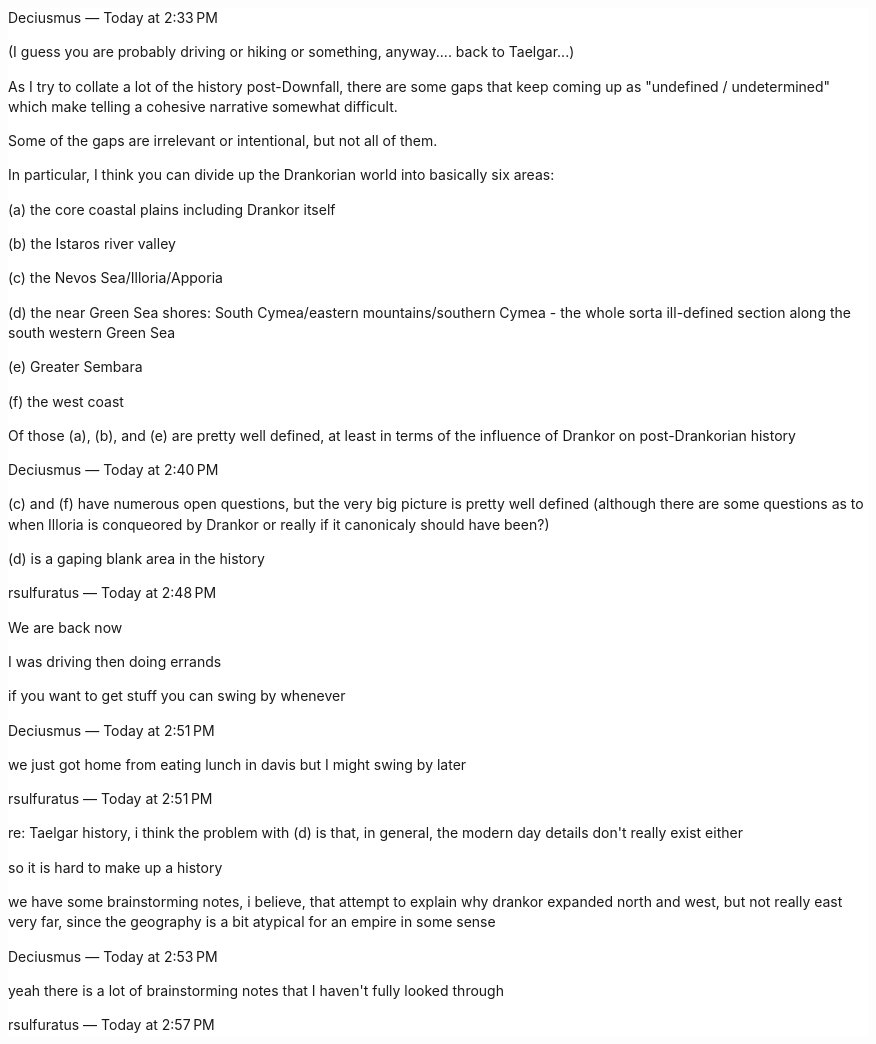 Deciusmus — Today at 2:33 PM

(I guess you are probably driving or hiking or something, anyway.... back to Taelgar...)

As I try to collate a lot of the history post-Downfall, there are some gaps that keep coming up as "undefined / undetermined" which make telling a cohesive narrative somewhat difficult.

Some of the gaps are irrelevant or intentional, but not all of them.

In particular, I think you can divide up the Drankorian world into basically six areas:

(a) the core coastal plains including Drankor itself

(b) the Istaros river valley

(c) the Nevos Sea/Illoria/Apporia

(d) the near Green Sea shores: South Cymea/eastern mountains/southern Cymea - the whole sorta ill-defined section along the south western Green Sea

(e) Greater Sembara

(f) the west coast

Of those (a), (b), and (e) are pretty well defined, at least in terms of the influence of Drankor on post-Drankorian history

Deciusmus — Today at 2:40 PM

(c) and (f) have numerous open questions, but the very big picture is pretty well defined (although there are some questions as to when Illoria is conqueored by Drankor or really if it canonicaly should have been?)

(d) is a gaping blank area in the history

rsulfuratus — Today at 2:48 PM

We are back now

I was driving then doing errands

if you want to get stuff you can swing by whenever

Deciusmus — Today at 2:51 PM

we just got home from eating lunch in davis but I might swing by later

rsulfuratus — Today at 2:51 PM

re: Taelgar history, i think the problem with (d) is that, in general, the modern day details don't really exist either

so it is hard to make up a history

we have some brainstorming notes, i believe, that attempt to explain why drankor expanded north and west, but not really east very far, since the geography is a bit atypical for an empire in some sense

Deciusmus — Today at 2:53 PM

yeah there is a lot of brainstorming notes that I haven't fully looked through

rsulfuratus — Today at 2:57 PM
